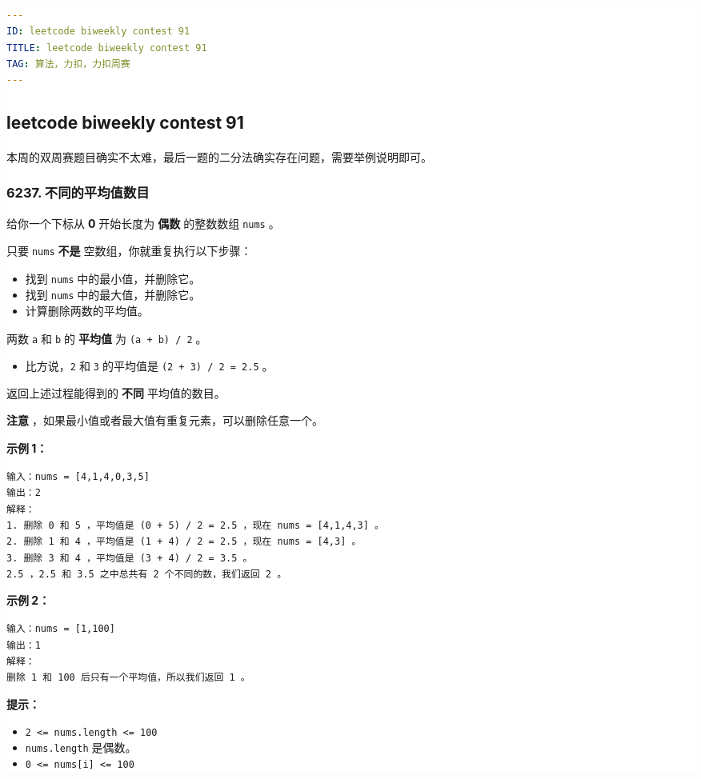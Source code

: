 ```yaml
---
ID: leetcode biweekly contest 91
TITLE: leetcode biweekly contest 91
TAG: 算法，力扣，力扣周赛
---
```



## leetcode biweekly contest 91

本周的双周赛题目确实不太难，最后一题的二分法确实存在问题，需要举例说明即可。

### 6237. 不同的平均值数目

给你一个下标从 **0** 开始长度为 **偶数** 的整数数组 `nums` 。

只要 `nums` **不是** 空数组，你就重复执行以下步骤：

- 找到 `nums` 中的最小值，并删除它。
- 找到 `nums` 中的最大值，并删除它。
- 计算删除两数的平均值。

两数 `a` 和 `b` 的 **平均值** 为 `(a + b) / 2` 。

- 比方说，`2` 和 `3` 的平均值是 `(2 + 3) / 2 = 2.5` 。

返回上述过程能得到的 **不同** 平均值的数目。

**注意** ，如果最小值或者最大值有重复元素，可以删除任意一个。

 

**示例 1：**

```
输入：nums = [4,1,4,0,3,5]
输出：2
解释：
1. 删除 0 和 5 ，平均值是 (0 + 5) / 2 = 2.5 ，现在 nums = [4,1,4,3] 。
2. 删除 1 和 4 ，平均值是 (1 + 4) / 2 = 2.5 ，现在 nums = [4,3] 。
3. 删除 3 和 4 ，平均值是 (3 + 4) / 2 = 3.5 。
2.5 ，2.5 和 3.5 之中总共有 2 个不同的数，我们返回 2 。
```

**示例 2：**

```
输入：nums = [1,100]
输出：1
解释：
删除 1 和 100 后只有一个平均值，所以我们返回 1 。
```

 

**提示：**

- `2 <= nums.length <= 100`
- `nums.length` 是偶数。
- `0 <= nums[i] <= 100`
